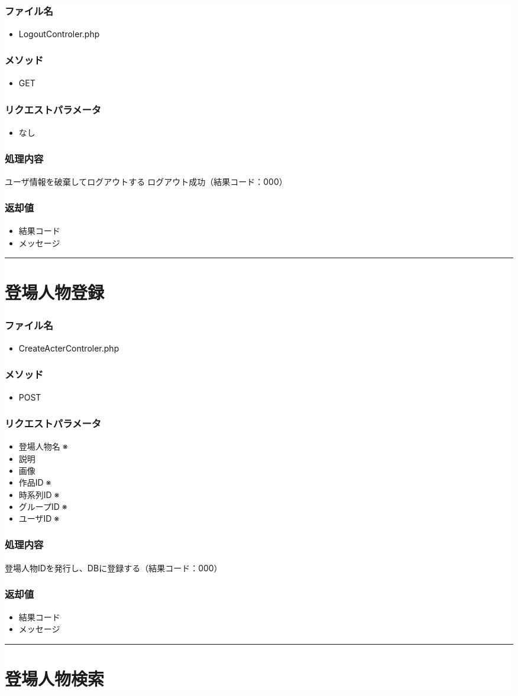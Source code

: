 ### ファイル名
- LogoutControler.php

### メソッド
- GET

### リクエストパラメータ
- なし

### 処理内容
ユーザ情報を破棄してログアウトする
ログアウト成功（結果コード：000）

### 返却値
- 結果コード
- メッセージ

-----------------------------------------------------------

# 登場人物登録

### ファイル名
- CreateActerControler.php

### メソッド
- POST

### リクエストパラメータ
- 登場人物名 ※
- 説明
- 画像
- 作品ID ※
- 時系列ID ※
- グループID ※
- ユーザID ※

### 処理内容
登場人物IDを発行し、DBに登録する（結果コード：000）

### 返却値
- 結果コード
- メッセージ

-----------------------------------------------------------

# 登場人物検索
